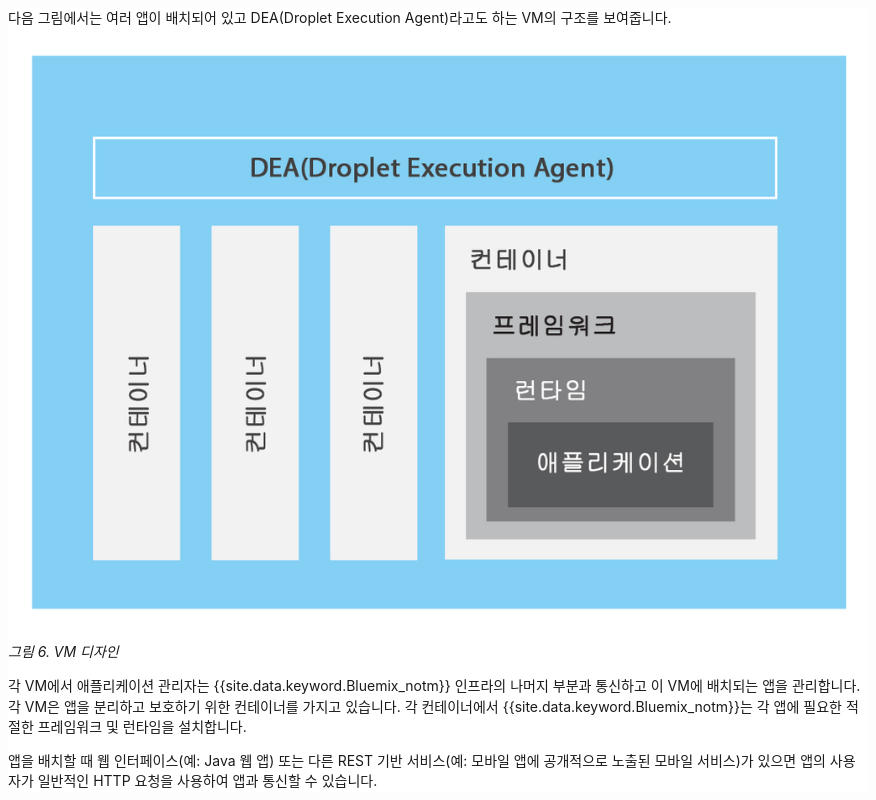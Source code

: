 다음 그림에서는
여러 앱이 배치되어 있고 DEA(Droplet Execution Agent)라고도 하는
VM의 구조를 보여줍니다.  

![VM의 디자인](images/container.png)

*그림 6. VM 디자인*

각 VM에서 애플리케이션 관리자는 {{site.data.keyword.Bluemix_notm}} 인프라의 나머지 부분과 통신하고 이 VM에 배치되는 앱을 관리합니다. 각 VM은 앱을 분리하고 보호하기 위한
컨테이너를 가지고 있습니다. 각 컨테이너에서 {{site.data.keyword.Bluemix_notm}}는 각 앱에
필요한 적절한 프레임워크 및 런타임을 설치합니다. 

앱을 배치할 때 웹 인터페이스(예: Java 웹 앱) 또는 다른 REST 기반 서비스(예: 모바일 앱에 공개적으로 노출된 모바일 서비스)가 있으면 앱의 사용자가 일반적인 HTTP 요청을 사용하여 앱과 통신할 수 있습니다. 

